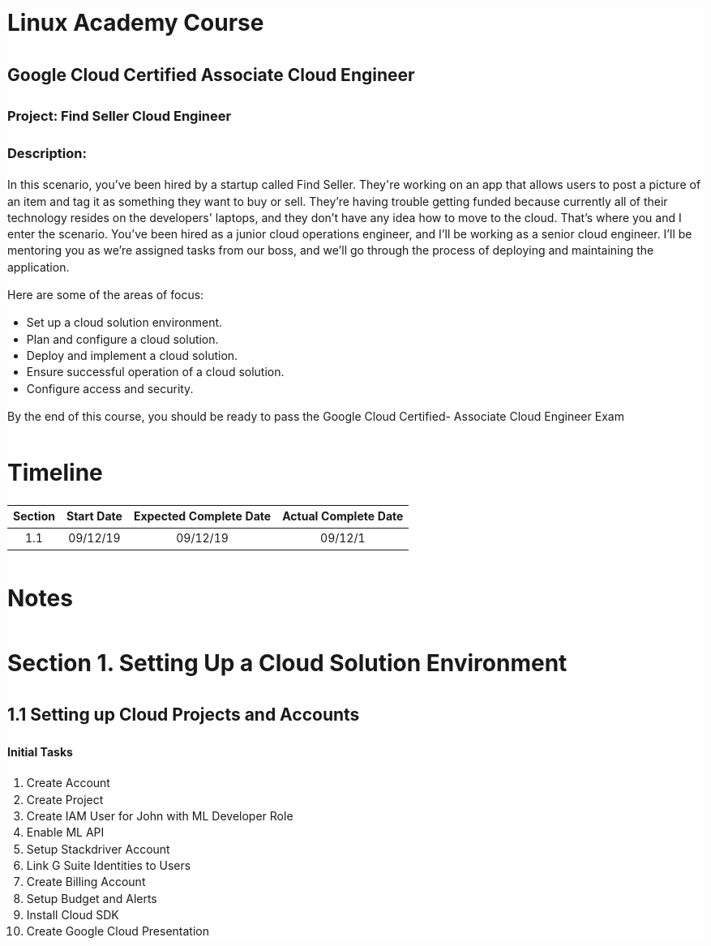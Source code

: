 # Linux Academy Course
## Google Cloud Certified Associate Cloud Engineer

### Project: Find Seller Cloud Engineer

### Description: 

In this scenario, you’ve been hired by a startup called Find Seller. They're working on an app that allows users to post a picture of an item and tag it as something they want to buy or sell. They’re having trouble getting funded because currently all of their technology resides on the developers' laptops, and they don’t have any idea how to move to the cloud. That’s where you and I enter the scenario. You’ve been hired as a junior cloud operations engineer, and I’ll be working as a senior cloud engineer. I’ll be mentoring you as we’re assigned tasks from our boss, and we’ll go through the process of deploying and maintaining the application.

Here are some of the areas of focus:

- Set up a cloud solution environment.
- Plan and configure a cloud solution.
- Deploy and implement a cloud solution.
- Ensure successful operation of a cloud solution.
- Configure access and security.

By the end of this course, you should be ready to pass the Google Cloud Certified- Associate Cloud Engineer Exam

# Timeline
| Section | Start Date | Expected Complete Date | Actual Complete Date |
|:-------:|:----------:|:----------------------:|:--------------------:|
| 1.1     | 09/12/19   |09/12/19                |09/12/1               |

# Notes

# Section 1. Setting Up a Cloud Solution Environment

## 1.1 Setting up Cloud Projects and Accounts

#### Initial Tasks
1. Create Account
1. Create Project
1. Create IAM User for John with ML Developer Role
1. Enable ML API
1. Setup Stackdriver Account
1. Link G Suite Identities to Users
1. Create Billing Account
1. Setup Budget and Alerts
1. Install Cloud SDK
1. Create Google Cloud Presentation
